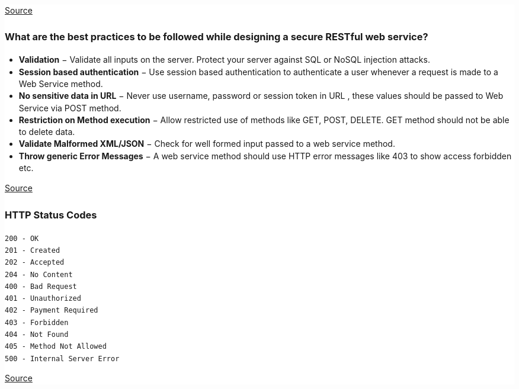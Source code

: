 [Source](http://www.restpatterns.org)

### What are the best practices to be followed while designing a secure RESTful web service?

- **Validation** − Validate all inputs on the server. Protect your server against SQL or NoSQL injection attacks.
- **Session based authentication** − Use session based authentication to authenticate a user whenever a request is made to a Web Service method.
- **No sensitive data in URL** − Never use username, password or session token in URL , these values should be passed to Web Service via POST method.
- **Restriction on Method execution** − Allow restricted use of methods like GET, POST, DELETE. GET method should not be able to delete data.
- **Validate Malformed XML/JSON** − Check for well formed input passed to a web service method.
- **Throw generic Error Messages** − A web service method should use HTTP error messages like 403 to show access forbidden etc.

[Source](https://www.tutorialspoint.com/restful/restful_interview_questions.htm)


### HTTP Status Codes

```
200 - OK
201 - Created
202 - Accepted
204 - No Content
400 - Bad Request
401 - Unauthorized
402 - Payment Required
403 - Forbidden
404 - Not Found
405 - Method Not Allowed
500 - Internal Server Error
```

[Source](http://www.restpatterns.org/HTTP_Status_Codes)

